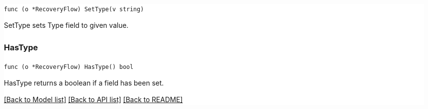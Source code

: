 `func (o *RecoveryFlow) SetType(v string)`

SetType sets Type field to given value.

### HasType

`func (o *RecoveryFlow) HasType() bool`

HasType returns a boolean if a field has been set.


[[Back to Model list]](../README.md#documentation-for-models) [[Back to API list]](../README.md#documentation-for-api-endpoints) [[Back to README]](../README.md)


